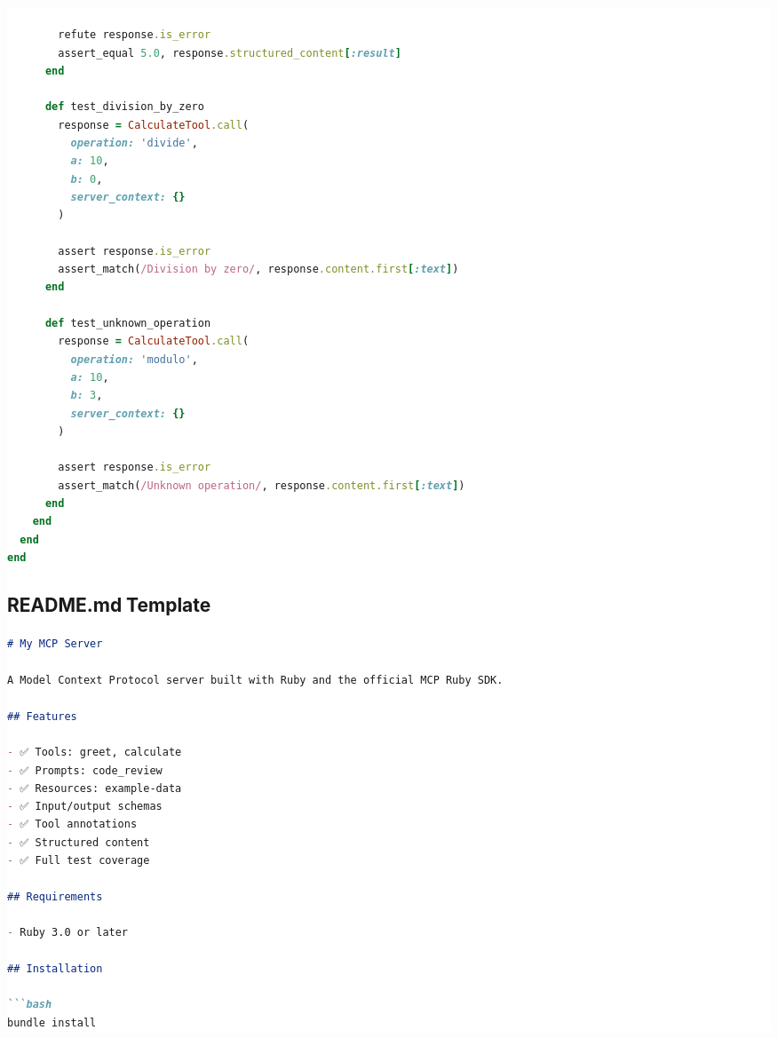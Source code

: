 ```ruby
        
        refute response.is_error
        assert_equal 5.0, response.structured_content[:result]
      end
      
      def test_division_by_zero
        response = CalculateTool.call(
          operation: 'divide',
          a: 10,
          b: 0,
          server_context: {}
        )
        
        assert response.is_error
        assert_match(/Division by zero/, response.content.first[:text])
      end
      
      def test_unknown_operation
        response = CalculateTool.call(
          operation: 'modulo',
          a: 10,
          b: 3,
          server_context: {}
        )
        
        assert response.is_error
        assert_match(/Unknown operation/, response.content.first[:text])
      end
    end
  end
end
```

## README.md Template

```markdown
# My MCP Server

A Model Context Protocol server built with Ruby and the official MCP Ruby SDK.

## Features

- ✅ Tools: greet, calculate
- ✅ Prompts: code_review
- ✅ Resources: example-data
- ✅ Input/output schemas
- ✅ Tool annotations
- ✅ Structured content
- ✅ Full test coverage

## Requirements

- Ruby 3.0 or later

## Installation

```bash
bundle install
```
